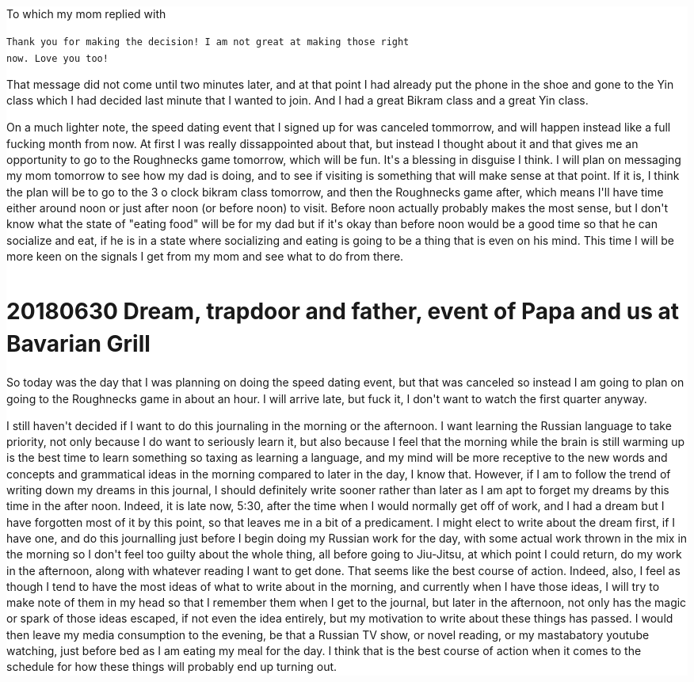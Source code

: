 To which my mom replied with

    Thank you for making the decision! I am not great at making those right
    now. Love you too!

That message did not come until two minutes later, and at that point I had
already put the phone in the shoe and gone to the Yin class which I had decided
last minute that I wanted to join. And I had a great Bikram class and a great
Yin class.

On a much lighter note, the speed dating event that I signed up for was
canceled tommorrow, and will happen instead like a full fucking month from now.
At first I was really dissappointed about that, but instead I thought about it
and that gives me an opportunity to go to the Roughnecks game tomorrow, which
will be fun. It's a blessing in disguise I think. I will plan on messaging my
mom tomorrow to see how my dad is doing, and to see if visiting is something
that will make sense at that point. If it is, I think the plan will be to go to
the 3 o clock bikram class tomorrow, and then the Roughnecks game after, which
means I'll have time either around noon or just after noon (or before noon) to
visit. Before noon actually probably makes the most sense, but I don't know
what the state of "eating food" will be for my dad but if it's okay than before
noon would be a good time so that he can socialize and eat, if he is in a state
where socializing and eating is going to be a thing that is even on his mind.
This time I will be more keen on the signals I get from my mom and see what to
do from there.

# 20180630 Dream, trapdoor and father, event of Papa and us at Bavarian Grill
So today was the day that I was planning on doing the speed dating event, but
that was canceled so instead I am going to plan on going to the Roughnecks game
in about an hour. I will arrive late, but fuck it, I don't want to watch the
first quarter anyway.

I still haven't decided if I want to do this journaling in the morning or the
afternoon. I want learning the Russian language to take priority, not only
because I do want to seriously learn it, but also because I feel that the
morning while the brain is still warming up is the best time to learn something
so taxing as learning a language, and my mind will be more receptive to the new
words and concepts and grammatical ideas in the morning compared to later in
the day, I know that. However, if I am to follow the trend of writing down my
dreams in this journal, I should definitely write sooner rather than later as I
am apt to forget my dreams by this time in the after noon. Indeed, it is late
now, 5:30, after the time when I would normally get off of work, and I had a
dream but I have forgotten most of it by this point, so that leaves me in a bit
of a predicament. I might elect to write about the dream first, if I have one,
and do this journalling just before I begin doing my Russian work for the day,
with some actual work thrown in the mix in the morning so I don't feel too
guilty about the whole thing, all before going to Jiu-Jitsu, at which point I
could return, do my work in the afternoon, along with whatever reading I want
to get done. That seems like the best course of action. Indeed, also, I feel as
though I tend to have the most ideas of what to write about in the morning, and
currently when I have those ideas, I will try to make note of them in my head
so that I remember them when I get to the journal, but later in the afternoon,
not only has the magic or spark of those ideas escaped, if not even the idea
entirely, but my motivation to write about these things has passed. I would
then leave my media consumption to the evening, be that a Russian TV show, or
novel reading, or my mastabatory youtube watching, just before bed as I am
eating my meal for the day. I think that is the best course of action when it
comes to the schedule for how these things will probably end up turning out.
